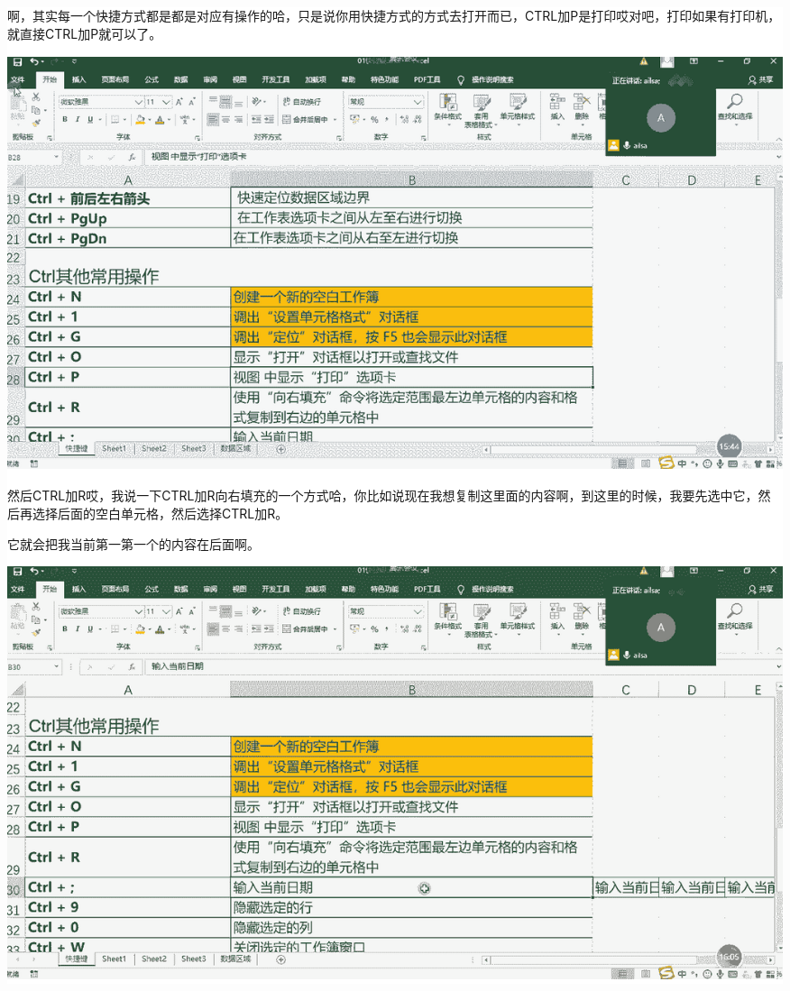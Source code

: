 啊，其实每一个快捷方式都是都是对应有操作的哈，只是说你用快捷方式的方式去打开而已，CTRL加P是打印哎对吧，打印如果有打印机，就直接CTRL加P就可以了。



![](img/8be819fb857216a639181bfb1edb14ab_29.png)

然后CTRL加R哎，我说一下CTRL加R向右填充的一个方式哈，你比如说现在我想复制这里面的内容啊，到这里的时候，我要先选中它，然后再选择后面的空白单元格，然后选择CTRL加R。

它就会把我当前第一第一个的内容在后面啊。

![](img/8be819fb857216a639181bfb1edb14ab_31.png)
